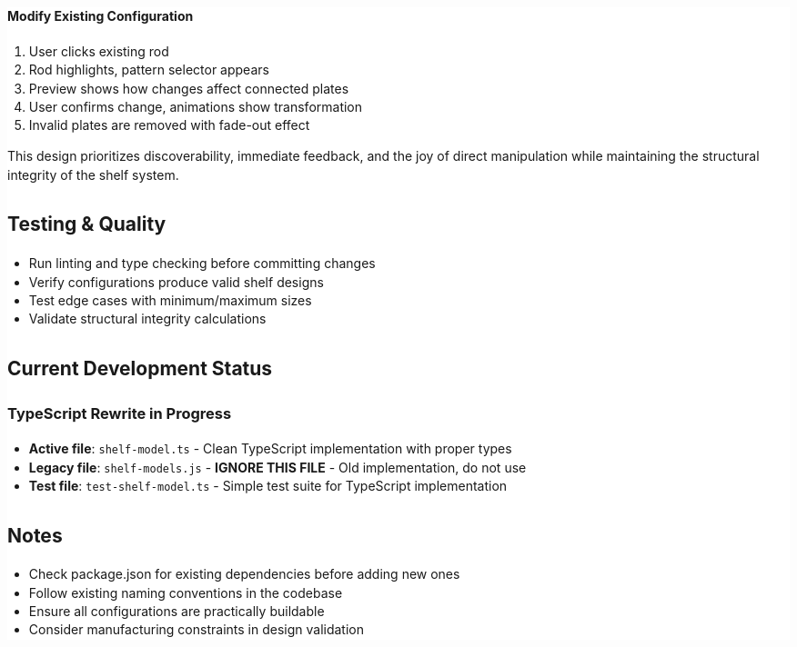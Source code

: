 #### Modify Existing Configuration  
1. User clicks existing rod
2. Rod highlights, pattern selector appears
3. Preview shows how changes affect connected plates
4. User confirms change, animations show transformation
5. Invalid plates are removed with fade-out effect

This design prioritizes discoverability, immediate feedback, and the joy of direct manipulation while maintaining the structural integrity of the shelf system.

## Testing & Quality
- Run linting and type checking before committing changes
- Verify configurations produce valid shelf designs
- Test edge cases with minimum/maximum sizes
- Validate structural integrity calculations

## Current Development Status

### TypeScript Rewrite in Progress
- **Active file**: `shelf-model.ts` - Clean TypeScript implementation with proper types
- **Legacy file**: `shelf-models.js` - **IGNORE THIS FILE** - Old implementation, do not use
- **Test file**: `test-shelf-model.ts` - Simple test suite for TypeScript implementation

## Notes
- Check package.json for existing dependencies before adding new ones
- Follow existing naming conventions in the codebase
- Ensure all configurations are practically buildable
- Consider manufacturing constraints in design validation